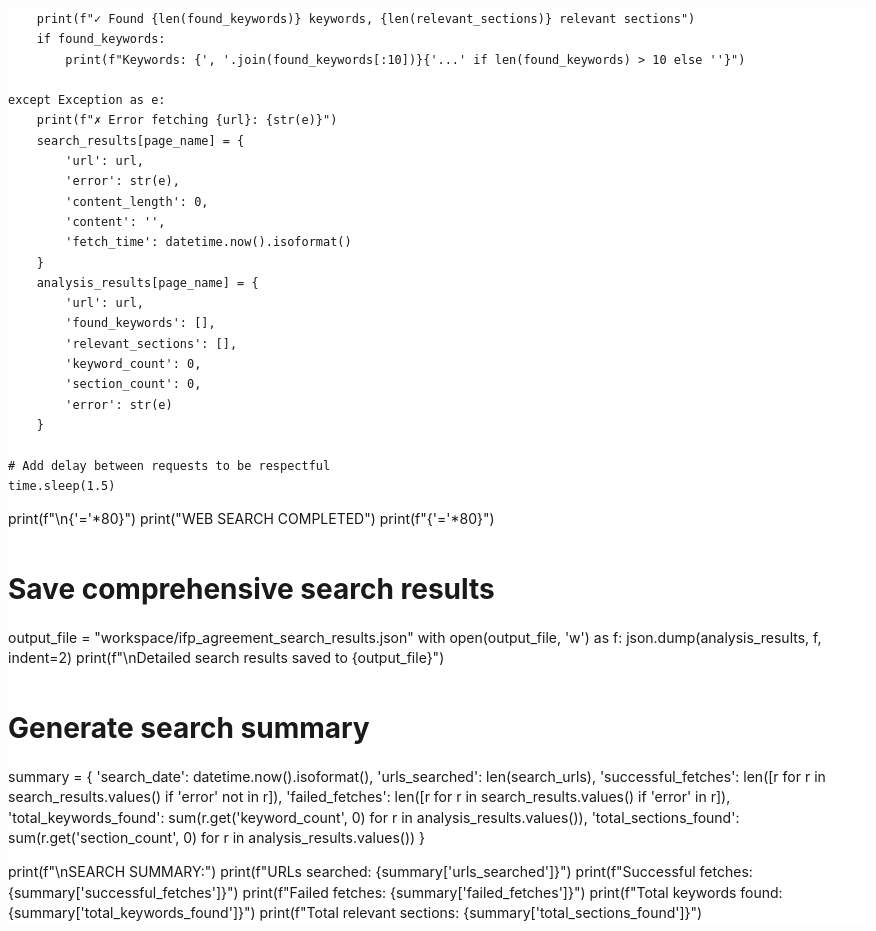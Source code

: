         print(f"✓ Found {len(found_keywords)} keywords, {len(relevant_sections)} relevant sections")
        if found_keywords:
            print(f"Keywords: {', '.join(found_keywords[:10])}{'...' if len(found_keywords) > 10 else ''}")
        
    except Exception as e:
        print(f"✗ Error fetching {url}: {str(e)}")
        search_results[page_name] = {
            'url': url,
            'error': str(e),
            'content_length': 0,
            'content': '',
            'fetch_time': datetime.now().isoformat()
        }
        analysis_results[page_name] = {
            'url': url,
            'found_keywords': [],
            'relevant_sections': [],
            'keyword_count': 0,
            'section_count': 0,
            'error': str(e)
        }
    
    # Add delay between requests to be respectful
    time.sleep(1.5)

print(f"\n{'='*80}")
print("WEB SEARCH COMPLETED")
print(f"{'='*80}")

# Save comprehensive search results
output_file = "workspace/ifp_agreement_search_results.json"
with open(output_file, 'w') as f:
    json.dump(analysis_results, f, indent=2)
print(f"\nDetailed search results saved to {output_file}")

# Generate search summary
summary = {
    'search_date': datetime.now().isoformat(),
    'urls_searched': len(search_urls),
    'successful_fetches': len([r for r in search_results.values() if 'error' not in r]),
    'failed_fetches': len([r for r in search_results.values() if 'error' in r]),
    'total_keywords_found': sum(r.get('keyword_count', 0) for r in analysis_results.values()),
    'total_sections_found': sum(r.get('section_count', 0) for r in analysis_results.values())
}

print(f"\nSEARCH SUMMARY:")
print(f"URLs searched: {summary['urls_searched']}")
print(f"Successful fetches: {summary['successful_fetches']}")
print(f"Failed fetches: {summary['failed_fetches']}")
print(f"Total keywords found: {summary['total_keywords_found']}")
print(f"Total relevant sections: {summary['total_sections_found']}")
